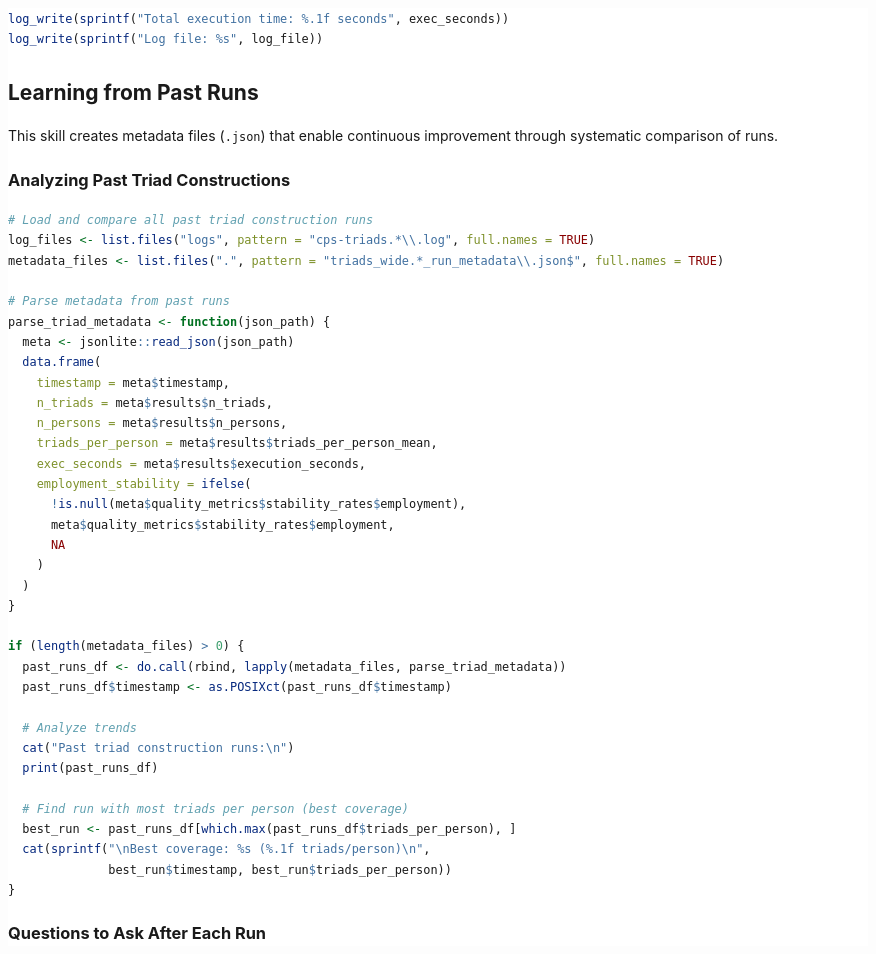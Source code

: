 ```r
log_write(sprintf("Total execution time: %.1f seconds", exec_seconds))
log_write(sprintf("Log file: %s", log_file))
```

## Learning from Past Runs

This skill creates metadata files (`.json`) that enable continuous improvement through systematic comparison of runs.

### Analyzing Past Triad Constructions

```r
# Load and compare all past triad construction runs
log_files <- list.files("logs", pattern = "cps-triads.*\\.log", full.names = TRUE)
metadata_files <- list.files(".", pattern = "triads_wide.*_run_metadata\\.json$", full.names = TRUE)

# Parse metadata from past runs
parse_triad_metadata <- function(json_path) {
  meta <- jsonlite::read_json(json_path)
  data.frame(
    timestamp = meta$timestamp,
    n_triads = meta$results$n_triads,
    n_persons = meta$results$n_persons,
    triads_per_person = meta$results$triads_per_person_mean,
    exec_seconds = meta$results$execution_seconds,
    employment_stability = ifelse(
      !is.null(meta$quality_metrics$stability_rates$employment),
      meta$quality_metrics$stability_rates$employment,
      NA
    )
  )
}

if (length(metadata_files) > 0) {
  past_runs_df <- do.call(rbind, lapply(metadata_files, parse_triad_metadata))
  past_runs_df$timestamp <- as.POSIXct(past_runs_df$timestamp)

  # Analyze trends
  cat("Past triad construction runs:\n")
  print(past_runs_df)

  # Find run with most triads per person (best coverage)
  best_run <- past_runs_df[which.max(past_runs_df$triads_per_person), ]
  cat(sprintf("\nBest coverage: %s (%.1f triads/person)\n",
              best_run$timestamp, best_run$triads_per_person))
}
```

### Questions to Ask After Each Run
